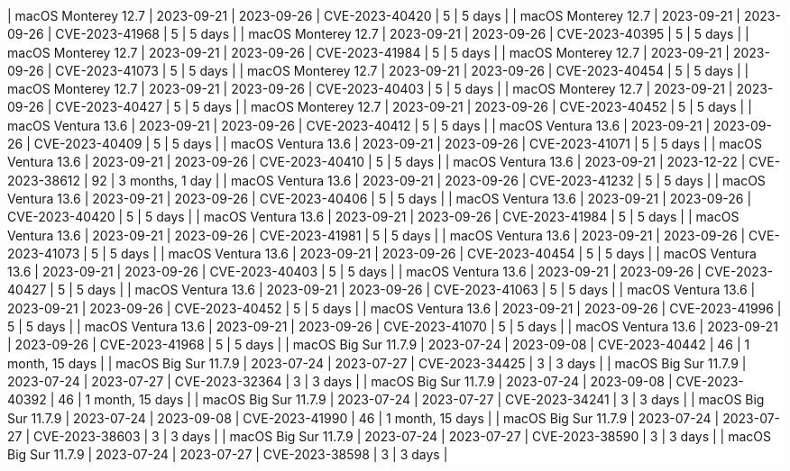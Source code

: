 | macOS Monterey 12.7 | 2023-09-21 | 2023-09-26 | CVE-2023-40420 | 5 | 5 days |
| macOS Monterey 12.7 | 2023-09-21 | 2023-09-26 | CVE-2023-41968 | 5 | 5 days |
| macOS Monterey 12.7 | 2023-09-21 | 2023-09-26 | CVE-2023-40395 | 5 | 5 days |
| macOS Monterey 12.7 | 2023-09-21 | 2023-09-26 | CVE-2023-41984 | 5 | 5 days |
| macOS Monterey 12.7 | 2023-09-21 | 2023-09-26 | CVE-2023-41073 | 5 | 5 days |
| macOS Monterey 12.7 | 2023-09-21 | 2023-09-26 | CVE-2023-40454 | 5 | 5 days |
| macOS Monterey 12.7 | 2023-09-21 | 2023-09-26 | CVE-2023-40403 | 5 | 5 days |
| macOS Monterey 12.7 | 2023-09-21 | 2023-09-26 | CVE-2023-40427 | 5 | 5 days |
| macOS Monterey 12.7 | 2023-09-21 | 2023-09-26 | CVE-2023-40452 | 5 | 5 days |
| macOS Ventura 13.6 | 2023-09-21 | 2023-09-26 | CVE-2023-40412 | 5 | 5 days |
| macOS Ventura 13.6 | 2023-09-21 | 2023-09-26 | CVE-2023-40409 | 5 | 5 days |
| macOS Ventura 13.6 | 2023-09-21 | 2023-09-26 | CVE-2023-41071 | 5 | 5 days |
| macOS Ventura 13.6 | 2023-09-21 | 2023-09-26 | CVE-2023-40410 | 5 | 5 days |
| macOS Ventura 13.6 | 2023-09-21 | 2023-12-22 | CVE-2023-38612 | 92 | 3 months, 1 day |
| macOS Ventura 13.6 | 2023-09-21 | 2023-09-26 | CVE-2023-41232 | 5 | 5 days |
| macOS Ventura 13.6 | 2023-09-21 | 2023-09-26 | CVE-2023-40406 | 5 | 5 days |
| macOS Ventura 13.6 | 2023-09-21 | 2023-09-26 | CVE-2023-40420 | 5 | 5 days |
| macOS Ventura 13.6 | 2023-09-21 | 2023-09-26 | CVE-2023-41984 | 5 | 5 days |
| macOS Ventura 13.6 | 2023-09-21 | 2023-09-26 | CVE-2023-41981 | 5 | 5 days |
| macOS Ventura 13.6 | 2023-09-21 | 2023-09-26 | CVE-2023-41073 | 5 | 5 days |
| macOS Ventura 13.6 | 2023-09-21 | 2023-09-26 | CVE-2023-40454 | 5 | 5 days |
| macOS Ventura 13.6 | 2023-09-21 | 2023-09-26 | CVE-2023-40403 | 5 | 5 days |
| macOS Ventura 13.6 | 2023-09-21 | 2023-09-26 | CVE-2023-40427 | 5 | 5 days |
| macOS Ventura 13.6 | 2023-09-21 | 2023-09-26 | CVE-2023-41063 | 5 | 5 days |
| macOS Ventura 13.6 | 2023-09-21 | 2023-09-26 | CVE-2023-40452 | 5 | 5 days |
| macOS Ventura 13.6 | 2023-09-21 | 2023-09-26 | CVE-2023-41996 | 5 | 5 days |
| macOS Ventura 13.6 | 2023-09-21 | 2023-09-26 | CVE-2023-41070 | 5 | 5 days |
| macOS Ventura 13.6 | 2023-09-21 | 2023-09-26 | CVE-2023-41968 | 5 | 5 days |
| macOS Big Sur 11.7.9 | 2023-07-24 | 2023-09-08 | CVE-2023-40442 | 46 | 1 month, 15 days |
| macOS Big Sur 11.7.9 | 2023-07-24 | 2023-07-27 | CVE-2023-34425 | 3 | 3 days |
| macOS Big Sur 11.7.9 | 2023-07-24 | 2023-07-27 | CVE-2023-32364 | 3 | 3 days |
| macOS Big Sur 11.7.9 | 2023-07-24 | 2023-09-08 | CVE-2023-40392 | 46 | 1 month, 15 days |
| macOS Big Sur 11.7.9 | 2023-07-24 | 2023-07-27 | CVE-2023-34241 | 3 | 3 days |
| macOS Big Sur 11.7.9 | 2023-07-24 | 2023-09-08 | CVE-2023-41990 | 46 | 1 month, 15 days |
| macOS Big Sur 11.7.9 | 2023-07-24 | 2023-07-27 | CVE-2023-38603 | 3 | 3 days |
| macOS Big Sur 11.7.9 | 2023-07-24 | 2023-07-27 | CVE-2023-38590 | 3 | 3 days |
| macOS Big Sur 11.7.9 | 2023-07-24 | 2023-07-27 | CVE-2023-38598 | 3 | 3 days |